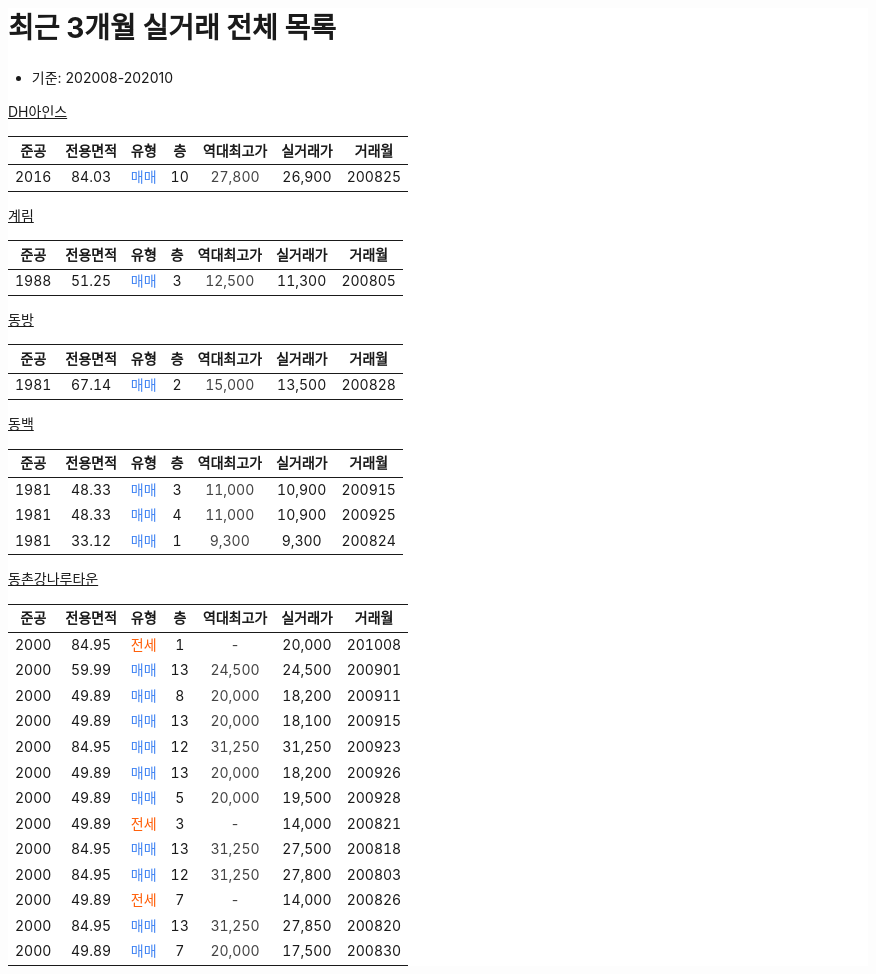 # 최근 3개월 실거래 전체 목록
* 기준: 202008-202010


[DH아인스](https://search.naver.com/search.naver?query=%EB%8C%80%EA%B5%AC%EA%B4%91%EC%97%AD%EC%8B%9C+%EB%8F%99%EA%B5%AC+%ED%9A%A8%EB%AA%A9%EB%8F%99+DH%EC%95%84%EC%9D%B8%EC%8A%A4)

|준공|전용면적|유형|층|역대최고가|실거래가|거래월|
|:---:|:---:|:---:|:---:|:---:|:---:|:---:|
|2016|84.03|<span style="color:#4285f3">매매</span>|10|<span style="color:#444444">27,800</span>|26,900|200825|

[계림](https://search.naver.com/search.naver?query=%EB%8C%80%EA%B5%AC%EA%B4%91%EC%97%AD%EC%8B%9C+%EB%8F%99%EA%B5%AC+%ED%9A%A8%EB%AA%A9%EB%8F%99+%EA%B3%84%EB%A6%BC)

|준공|전용면적|유형|층|역대최고가|실거래가|거래월|
|:---:|:---:|:---:|:---:|:---:|:---:|:---:|
|1988|51.25|<span style="color:#4285f3">매매</span>|3|<span style="color:#444444">12,500</span>|11,300|200805|

[동방](https://search.naver.com/search.naver?query=%EB%8C%80%EA%B5%AC%EA%B4%91%EC%97%AD%EC%8B%9C+%EB%8F%99%EA%B5%AC+%ED%9A%A8%EB%AA%A9%EB%8F%99+%EB%8F%99%EB%B0%A9)

|준공|전용면적|유형|층|역대최고가|실거래가|거래월|
|:---:|:---:|:---:|:---:|:---:|:---:|:---:|
|1981|67.14|<span style="color:#4285f3">매매</span>|2|<span style="color:#444444">15,000</span>|13,500|200828|

[동백](https://search.naver.com/search.naver?query=%EB%8C%80%EA%B5%AC%EA%B4%91%EC%97%AD%EC%8B%9C+%EB%8F%99%EA%B5%AC+%ED%9A%A8%EB%AA%A9%EB%8F%99+%EB%8F%99%EB%B0%B1)

|준공|전용면적|유형|층|역대최고가|실거래가|거래월|
|:---:|:---:|:---:|:---:|:---:|:---:|:---:|
|1981|48.33|<span style="color:#4285f3">매매</span>|3|<span style="color:#444444">11,000</span>|10,900|200915|
|1981|48.33|<span style="color:#4285f3">매매</span>|4|<span style="color:#444444">11,000</span>|10,900|200925|
|1981|33.12|<span style="color:#4285f3">매매</span>|1|<span style="color:#444444">9,300</span>|9,300|200824|

[동촌강나루타운](https://search.naver.com/search.naver?query=%EB%8C%80%EA%B5%AC%EA%B4%91%EC%97%AD%EC%8B%9C+%EB%8F%99%EA%B5%AC+%ED%9A%A8%EB%AA%A9%EB%8F%99+%EB%8F%99%EC%B4%8C%EA%B0%95%EB%82%98%EB%A3%A8%ED%83%80%EC%9A%B4)

|준공|전용면적|유형|층|역대최고가|실거래가|거래월|
|:---:|:---:|:---:|:---:|:---:|:---:|:---:|
|2000|84.95|<span style="color:#ff5a00">전세</span>|1|<span style="color:#444444">-</span>|20,000|201008|
|2000|59.99|<span style="color:#4285f3">매매</span>|13|<span style="color:#444444">24,500</span>|24,500|200901|
|2000|49.89|<span style="color:#4285f3">매매</span>|8|<span style="color:#444444">20,000</span>|18,200|200911|
|2000|49.89|<span style="color:#4285f3">매매</span>|13|<span style="color:#444444">20,000</span>|18,100|200915|
|2000|84.95|<span style="color:#4285f3">매매</span>|12|<span style="color:#444444">31,250</span>|31,250|200923|
|2000|49.89|<span style="color:#4285f3">매매</span>|13|<span style="color:#444444">20,000</span>|18,200|200926|
|2000|49.89|<span style="color:#4285f3">매매</span>|5|<span style="color:#444444">20,000</span>|19,500|200928|
|2000|49.89|<span style="color:#ff5a00">전세</span>|3|<span style="color:#444444">-</span>|14,000|200821|
|2000|84.95|<span style="color:#4285f3">매매</span>|13|<span style="color:#444444">31,250</span>|27,500|200818|
|2000|84.95|<span style="color:#4285f3">매매</span>|12|<span style="color:#444444">31,250</span>|27,800|200803|
|2000|49.89|<span style="color:#ff5a00">전세</span>|7|<span style="color:#444444">-</span>|14,000|200826|
|2000|84.95|<span style="color:#4285f3">매매</span>|13|<span style="color:#444444">31,250</span>|27,850|200820|
|2000|49.89|<span style="color:#4285f3">매매</span>|7|<span style="color:#444444">20,000</span>|17,500|200830|
